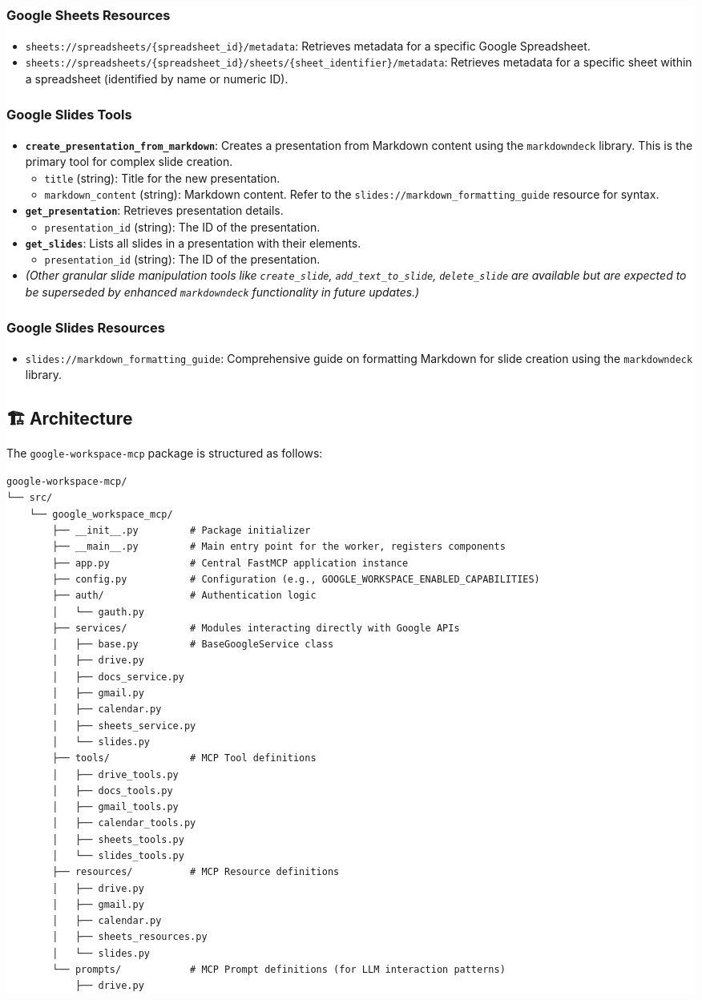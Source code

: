 ### Google Sheets Resources

- `sheets://spreadsheets/{spreadsheet_id}/metadata`: Retrieves metadata for a specific Google Spreadsheet.
- `sheets://spreadsheets/{spreadsheet_id}/sheets/{sheet_identifier}/metadata`: Retrieves metadata for a specific sheet within a spreadsheet (identified by name or numeric ID).

### Google Slides Tools

- **`create_presentation_from_markdown`**: Creates a presentation from Markdown content using the `markdowndeck` library. This is the primary tool for complex slide creation.
  - `title` (string): Title for the new presentation.
  - `markdown_content` (string): Markdown content. Refer to the `slides://markdown_formatting_guide` resource for syntax.
- **`get_presentation`**: Retrieves presentation details.
  - `presentation_id` (string): The ID of the presentation.
- **`get_slides`**: Lists all slides in a presentation with their elements.
  - `presentation_id` (string): The ID of the presentation.
- _(Other granular slide manipulation tools like `create_slide`, `add_text_to_slide`, `delete_slide` are available but are expected to be superseded by enhanced `markdowndeck` functionality in future updates.)_

### Google Slides Resources

- `slides://markdown_formatting_guide`: Comprehensive guide on formatting Markdown for slide creation using the `markdowndeck` library.

## 🏗️ Architecture

The `google-workspace-mcp` package is structured as follows:

```
google-workspace-mcp/
└── src/
    └── google_workspace_mcp/
        ├── __init__.py         # Package initializer
        ├── __main__.py         # Main entry point for the worker, registers components
        ├── app.py              # Central FastMCP application instance
        ├── config.py           # Configuration (e.g., GOOGLE_WORKSPACE_ENABLED_CAPABILITIES)
        ├── auth/               # Authentication logic
        │   └── gauth.py
        ├── services/           # Modules interacting directly with Google APIs
        │   ├── base.py         # BaseGoogleService class
        │   ├── drive.py
        │   ├── docs_service.py
        │   ├── gmail.py
        │   ├── calendar.py
        │   ├── sheets_service.py
        │   └── slides.py
        ├── tools/              # MCP Tool definitions
        │   ├── drive_tools.py
        │   ├── docs_tools.py
        │   ├── gmail_tools.py
        │   ├── calendar_tools.py
        │   ├── sheets_tools.py
        │   └── slides_tools.py
        ├── resources/          # MCP Resource definitions
        │   ├── drive.py
        │   ├── gmail.py
        │   ├── calendar.py
        │   ├── sheets_resources.py
        │   └── slides.py
        └── prompts/            # MCP Prompt definitions (for LLM interaction patterns)
            ├── drive.py
```